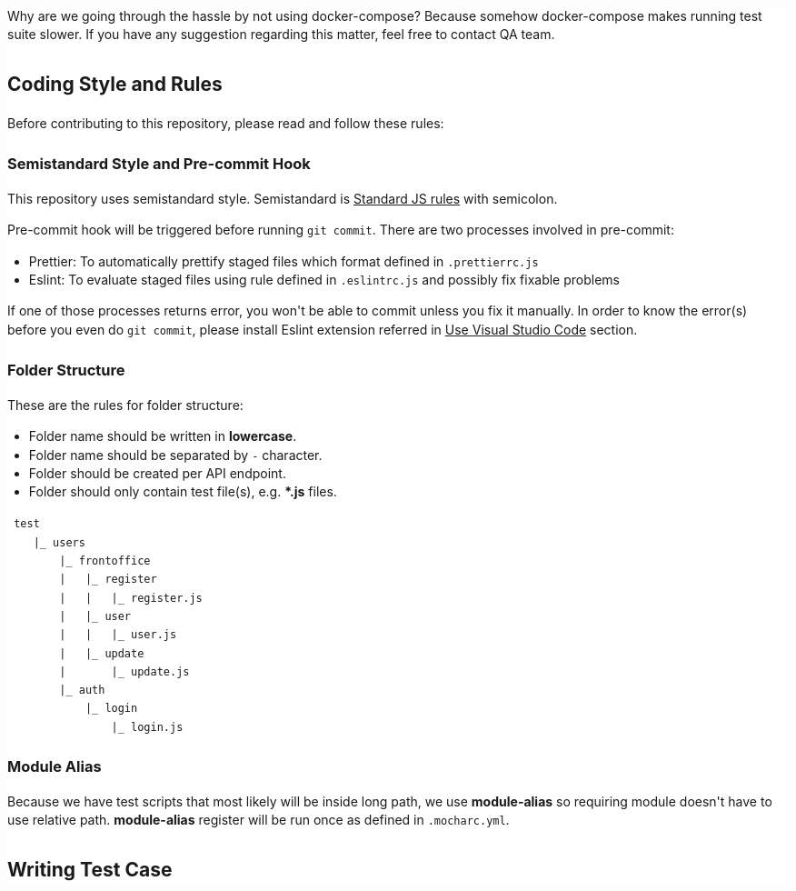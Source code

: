 Why are we going through the hassle by not using docker-compose? Because somehow docker-compose makes running test suite slower. If you have any suggestion regarding this matter, feel free to contact QA team.

## Coding Style and Rules

Before contributing to this repository, please read and follow these rules:

### Semistandard Style and Pre-commit Hook

This repository uses semistandard style. Semistandard is [Standard JS rules](https://standardjs.com/rules.html) with semicolon.

Pre-commit hook will be triggered before running `git commit`. There are two processes involved in pre-commit:

- Prettier: To automatically prettify staged files which format defined in `.prettierrc.js`
- Eslint: To evaluate staged files using rule defined in `.eslintrc.js` and possibly fix fixable problems

If one of those processes returns error, you won't be able to commit unless you fix it manually. In order to know the error(s) before you even do `git commit`, please install Eslint extension referred in [Use Visual Studio Code](#markdown-use-visual-studio-code) section.

### Folder Structure

These are the rules for folder structure:

- Folder name should be written in **lowercase**.
- Folder name should be separated by `-` character.
- Folder should be created per API endpoint.
- Folder should only contain test file(s), e.g. **\*.js** files.

```
 test
    |_ users
        |_ frontoffice
        |   |_ register
        |   |   |_ register.js
        |   |_ user
        |   |   |_ user.js
        |   |_ update
        |       |_ update.js
        |_ auth
            |_ login
                |_ login.js
```

### Module Alias

Because we have test scripts that most likely will be inside long path, we use **module-alias** so requiring module doesn't have to use relative path. **module-alias** register will be run once as defined in `.mocharc.yml`.

## Writing Test Case

